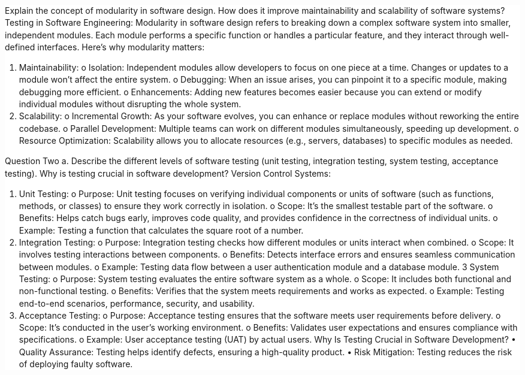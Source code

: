 




Explain the concept of modularity in software design. How does it improve maintainability and scalability of software systems? Testing in Software Engineering:
Modularity in software design refers to breaking down a complex software system into smaller, independent modules. Each module performs a specific function or handles a particular feature, and they interact through well-defined interfaces. Here’s why modularity matters:
1.	Maintainability:
o	Isolation: Independent modules allow developers to focus on one piece at a time. Changes or updates to a module won’t affect the entire system.
o	Debugging: When an issue arises, you can pinpoint it to a specific module, making debugging more efficient.
o	Enhancements: Adding new features becomes easier because you can extend or modify individual modules without disrupting the whole system.
2.	Scalability:
o	Incremental Growth: As your software evolves, you can enhance or replace modules without reworking the entire codebase.
o	Parallel Development: Multiple teams can work on different modules simultaneously, speeding up development.
o	Resource Optimization: Scalability allows you to allocate resources (e.g., servers, databases) to specific modules as needed.















Question Two
a. Describe the different levels of software testing (unit testing, integration testing, system testing, acceptance testing). 
Why is testing crucial in software development? Version Control Systems:
1.	Unit Testing:
o	Purpose: Unit testing focuses on verifying individual components or units of software (such as functions, methods, or classes) to ensure they work correctly in isolation.
o	Scope: It’s the smallest testable part of the software.
o	Benefits: Helps catch bugs early, improves code quality, and provides confidence in the correctness of individual units.
o	Example: Testing a function that calculates the square root of a number.
2.	Integration Testing:
o	Purpose: Integration testing checks how different modules or units interact when combined.
o	Scope: It involves testing interactions between components.
o	Benefits: Detects interface errors and ensures seamless communication between modules.
o	Example: Testing data flow between a user authentication module and a database module.
3	System Testing:
o	Purpose: System testing evaluates the entire software system as a whole.
o	Scope: It includes both functional and non-functional testing.
o	Benefits: Verifies that the system meets requirements and works as expected.
o	Example: Testing end-to-end scenarios, performance, security, and usability.
1.	Acceptance Testing:
o	Purpose: Acceptance testing ensures that the software meets user requirements before delivery.
o	Scope: It’s conducted in the user’s working environment.
o	Benefits: Validates user expectations and ensures compliance with specifications.
o	Example: User acceptance testing (UAT) by actual users.
Why Is Testing Crucial in Software Development?
•	Quality Assurance: Testing helps identify defects, ensuring a high-quality product.
•	Risk Mitigation: Testing reduces the risk of deploying faulty software.
